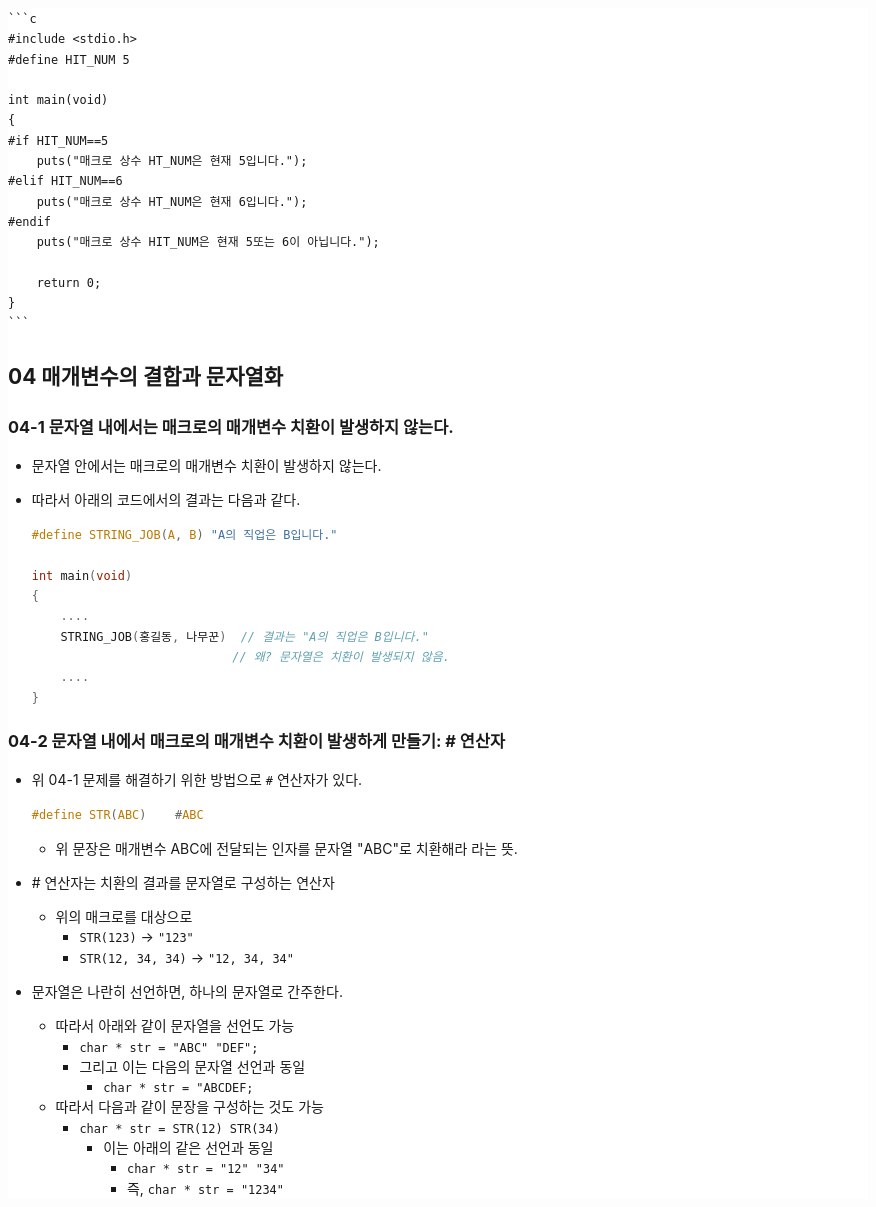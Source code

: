     ```c
    #include <stdio.h>
    #define HIT_NUM 5

    int main(void)
    {
    #if HIT_NUM==5
        puts("매크로 상수 HT_NUM은 현재 5입니다.");
    #elif HIT_NUM==6
        puts("매크로 상수 HT_NUM은 현재 6입니다.");
    #endif
        puts("매크로 상수 HIT_NUM은 현재 5또는 6이 아닙니다.");
        
        return 0;
    }
    ```

## 04 매개변수의 결합과 문자열화

### 04-1 문자열 내에서는 매크로의 매개변수 치환이 발생하지 않는다.

- 문자열 안에서는 매크로의 매개변수 치환이 발생하지 않는다.
- 따라서 아래의 코드에서의 결과는 다음과 같다.
    
    ```c
    #define STRING_JOB(A, B) "A의 직업은 B입니다."

    int main(void)
    {
        ....
        STRING_JOB(홍길동, 나무꾼)  // 결과는 "A의 직업은 B입니다."
                                // 왜? 문자열은 치환이 발생되지 않음.
        ....
    }
    ```

### 04-2 문자열 내에서 매크로의 매개변수 치환이 발생하게 만들기: # 연산자

- 위 04-1 문제를 해결하기 위한 방법으로 `#` 연산자가 있다.
    
    ```c
    #define STR(ABC)    #ABC
    ```

    - 위 문장은 매개변수 ABC에 전달되는 인자를 문자열 "ABC"로 치환해라 라는 뜻.

- \# 연산자는 치환의 결과를 문자열로 구성하는 연산자
    - 위의 매크로를 대상으로
        - `STR(123)` -> `"123"`
        - `STR(12, 34, 34)` -> `"12, 34, 34"`

- 문자열은 나란히 선언하면, 하나의 문자열로 간주한다.
    - 따라서 아래와 같이 문자열을 선언도 가능
        - `char * str = "ABC" "DEF";`
        - 그리고 이는 다음의 문자열 선언과 동일
            - `char * str = "ABCDEF;`
    - 따라서 다음과 같이 문장을 구성하는 것도 가능
        - `char * str = STR(12) STR(34)`
            - 이는 아래의 같은 선언과 동일 
                - `char * str = "12" "34"`
                - 즉, `char * str = "1234"`
